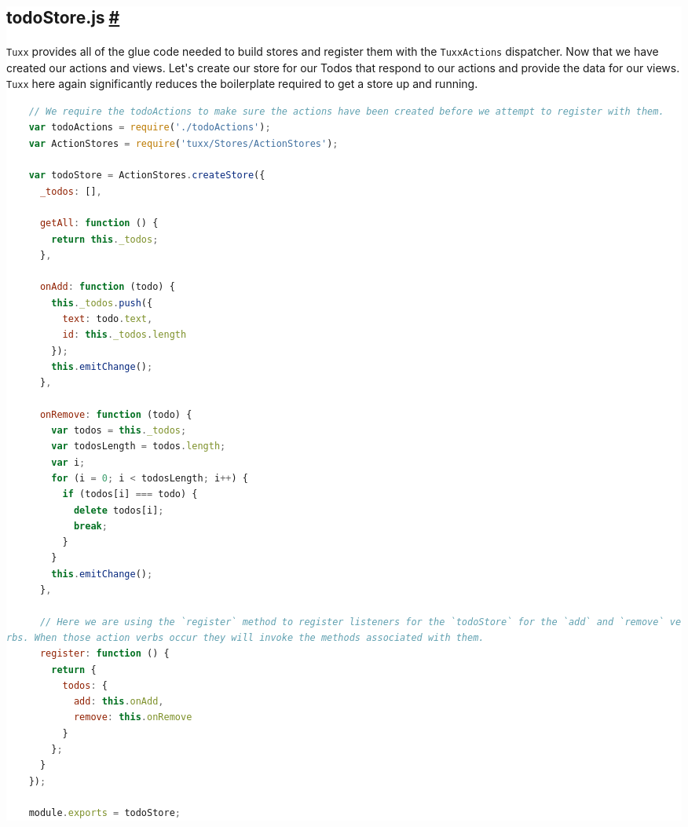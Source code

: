 ## <a id="todoStore"></a>todoStore.js [#](#todoStore)
`Tuxx` provides all of the glue code needed to build stores and register them with the `TuxxActions` dispatcher. Now that we have created our actions and views. Let's create our store for our Todos that respond to our actions and provide the data for our views. `Tuxx` here again significantly reduces the boilerplate required to get a store up and running.

```javascript
    // We require the todoActions to make sure the actions have been created before we attempt to register with them.
    var todoActions = require('./todoActions');
    var ActionStores = require('tuxx/Stores/ActionStores');

    var todoStore = ActionStores.createStore({
      _todos: [],

      getAll: function () {
        return this._todos;
      },

      onAdd: function (todo) {
        this._todos.push({
          text: todo.text,
          id: this._todos.length
        });
        this.emitChange();
      },

      onRemove: function (todo) {
        var todos = this._todos;
        var todosLength = todos.length;
        var i;
        for (i = 0; i < todosLength; i++) {
          if (todos[i] === todo) {
            delete todos[i];
            break;
          }
        }
        this.emitChange();
      },

      // Here we are using the `register` method to register listeners for the `todoStore` for the `add` and `remove` verbs. When those action verbs occur they will invoke the methods associated with them.
      register: function () {
        return {
          todos: {
            add: this.onAdd,
            remove: this.onRemove
          }
        };
      }
    });

    module.exports = todoStore;
```
